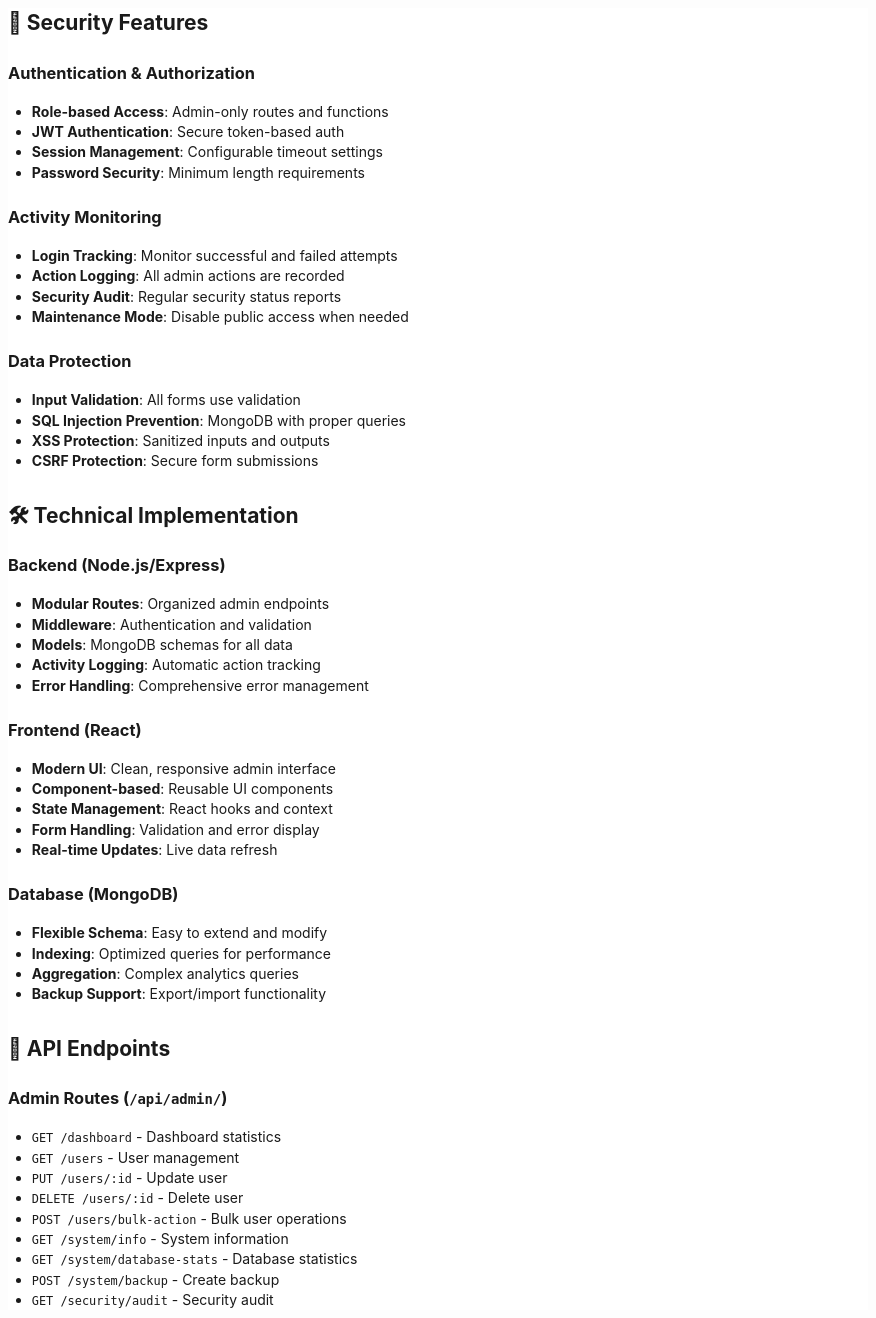 ## 🔐 Security Features

### Authentication & Authorization
- **Role-based Access**: Admin-only routes and functions
- **JWT Authentication**: Secure token-based auth
- **Session Management**: Configurable timeout settings
- **Password Security**: Minimum length requirements

### Activity Monitoring
- **Login Tracking**: Monitor successful and failed attempts
- **Action Logging**: All admin actions are recorded
- **Security Audit**: Regular security status reports
- **Maintenance Mode**: Disable public access when needed

### Data Protection
- **Input Validation**: All forms use validation
- **SQL Injection Prevention**: MongoDB with proper queries
- **XSS Protection**: Sanitized inputs and outputs
- **CSRF Protection**: Secure form submissions

## 🛠️ Technical Implementation

### Backend (Node.js/Express)
- **Modular Routes**: Organized admin endpoints
- **Middleware**: Authentication and validation
- **Models**: MongoDB schemas for all data
- **Activity Logging**: Automatic action tracking
- **Error Handling**: Comprehensive error management

### Frontend (React)
- **Modern UI**: Clean, responsive admin interface
- **Component-based**: Reusable UI components
- **State Management**: React hooks and context
- **Form Handling**: Validation and error display
- **Real-time Updates**: Live data refresh

### Database (MongoDB)
- **Flexible Schema**: Easy to extend and modify
- **Indexing**: Optimized queries for performance
- **Aggregation**: Complex analytics queries
- **Backup Support**: Export/import functionality

## 📝 API Endpoints

### Admin Routes (`/api/admin/`)
- `GET /dashboard` - Dashboard statistics
- `GET /users` - User management
- `PUT /users/:id` - Update user
- `DELETE /users/:id` - Delete user
- `POST /users/bulk-action` - Bulk user operations
- `GET /system/info` - System information
- `GET /system/database-stats` - Database statistics
- `POST /system/backup` - Create backup
- `GET /security/audit` - Security audit
